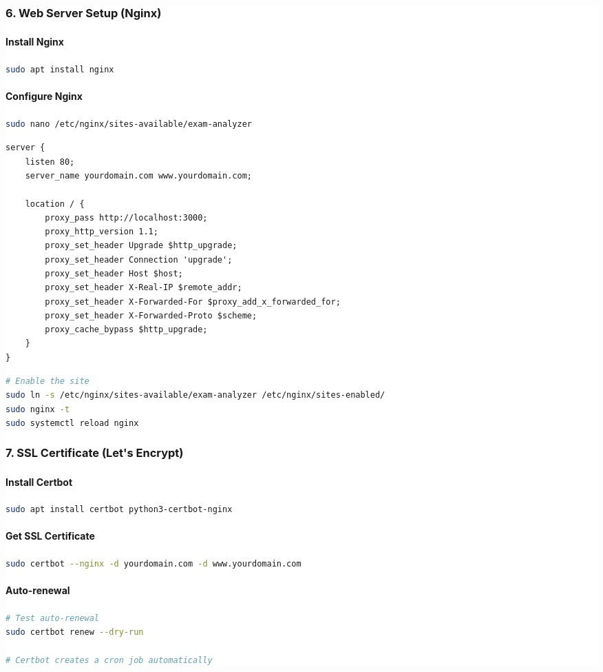### 6. **Web Server Setup (Nginx)**

#### Install Nginx
```bash
sudo apt install nginx
```

#### Configure Nginx
```bash
sudo nano /etc/nginx/sites-available/exam-analyzer
```

```nginx
server {
    listen 80;
    server_name yourdomain.com www.yourdomain.com;

    location / {
        proxy_pass http://localhost:3000;
        proxy_http_version 1.1;
        proxy_set_header Upgrade $http_upgrade;
        proxy_set_header Connection 'upgrade';
        proxy_set_header Host $host;
        proxy_set_header X-Real-IP $remote_addr;
        proxy_set_header X-Forwarded-For $proxy_add_x_forwarded_for;
        proxy_set_header X-Forwarded-Proto $scheme;
        proxy_cache_bypass $http_upgrade;
    }
}
```

```bash
# Enable the site
sudo ln -s /etc/nginx/sites-available/exam-analyzer /etc/nginx/sites-enabled/
sudo nginx -t
sudo systemctl reload nginx
```

### 7. **SSL Certificate (Let's Encrypt)**

#### Install Certbot
```bash
sudo apt install certbot python3-certbot-nginx
```

#### Get SSL Certificate
```bash
sudo certbot --nginx -d yourdomain.com -d www.yourdomain.com
```

#### Auto-renewal
```bash
# Test auto-renewal
sudo certbot renew --dry-run

# Certbot creates a cron job automatically
```
